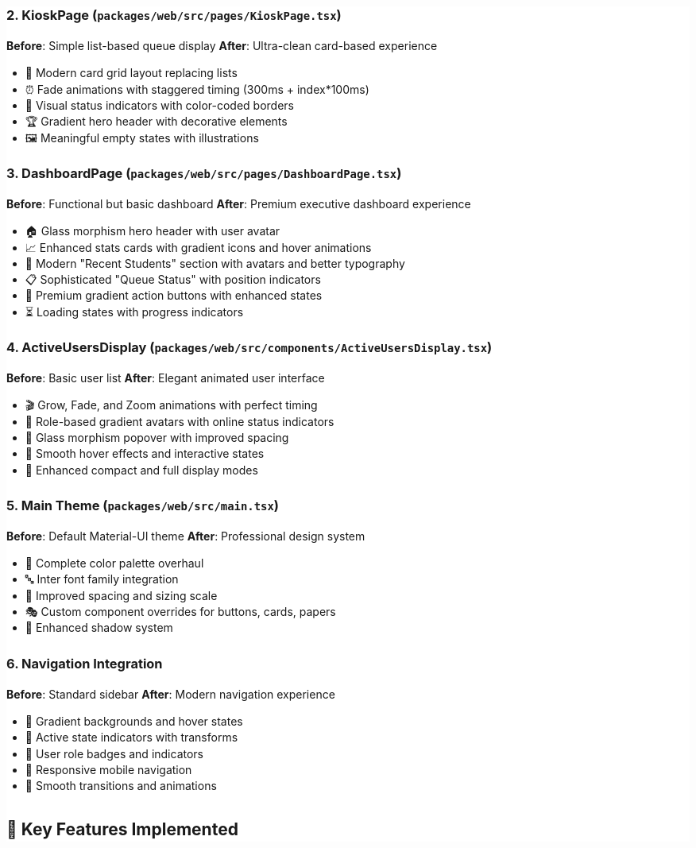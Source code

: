 ### 2. **KioskPage** (`packages/web/src/pages/KioskPage.tsx`) 
**Before**: Simple list-based queue display
**After**: Ultra-clean card-based experience
- 🎯 Modern card grid layout replacing lists
- ⏰ Fade animations with staggered timing (300ms + index*100ms)
- 🎨 Visual status indicators with color-coded borders
- 🏆 Gradient hero header with decorative elements  
- 🖼️ Meaningful empty states with illustrations

### 3. **DashboardPage** (`packages/web/src/pages/DashboardPage.tsx`)
**Before**: Functional but basic dashboard
**After**: Premium executive dashboard experience
- 🏠 Glass morphism hero header with user avatar
- 📈 Enhanced stats cards with gradient icons and hover animations
- 👥 Modern "Recent Students" section with avatars and better typography
- 📋 Sophisticated "Queue Status" with position indicators
- 🚀 Premium gradient action buttons with enhanced states
- ⏳ Loading states with progress indicators

### 4. **ActiveUsersDisplay** (`packages/web/src/components/ActiveUsersDisplay.tsx`)
**Before**: Basic user list
**After**: Elegant animated user interface
- 🎬 Grow, Fade, and Zoom animations with perfect timing
- 🎨 Role-based gradient avatars with online status indicators
- 💫 Glass morphism popover with improved spacing
- 🎯 Smooth hover effects and interactive states
- 📱 Enhanced compact and full display modes

### 5. **Main Theme** (`packages/web/src/main.tsx`)
**Before**: Default Material-UI theme
**After**: Professional design system
- 🎨 Complete color palette overhaul
- 🔤 Inter font family integration
- 📏 Improved spacing and sizing scale
- 🎭 Custom component overrides for buttons, cards, papers
- 🌟 Enhanced shadow system

### 6. **Navigation Integration**
**Before**: Standard sidebar
**After**: Modern navigation experience
- 🎨 Gradient backgrounds and hover states
- 🎯 Active state indicators with transforms
- 👤 User role badges and indicators
- 📱 Responsive mobile navigation
- 🔄 Smooth transitions and animations

## 🎯 Key Features Implemented
